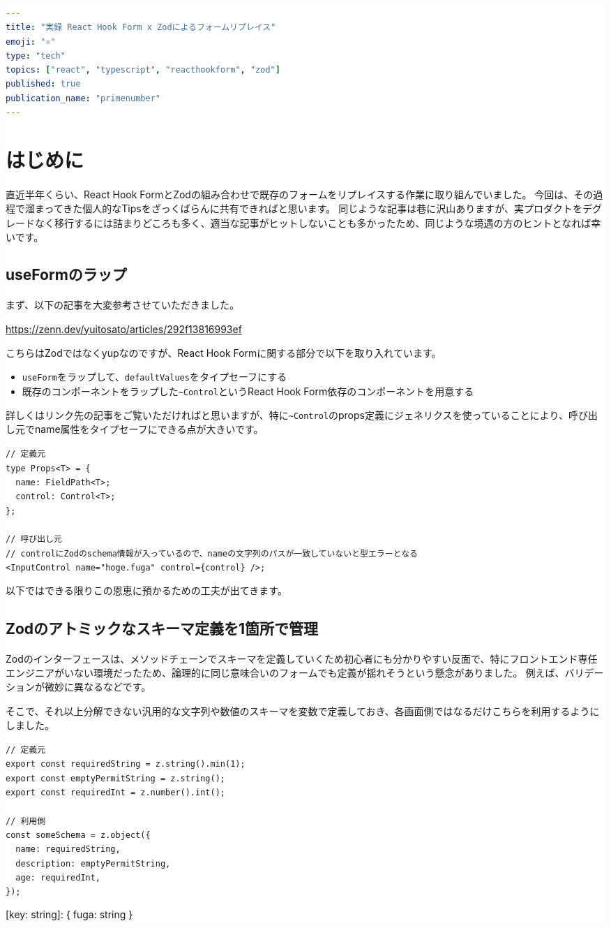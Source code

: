 ```yaml
---
title: "実録 React Hook Form x Zodによるフォームリプレイス"
emoji: "⚛️"
type: "tech"
topics: ["react", "typescript", "reacthookform", "zod"]
published: true
publication_name: "primenumber"
---
```


# はじめに

直近半年くらい、React Hook FormとZodの組み合わせで既存のフォームをリプレイスする作業に取り組んでいました。
今回は、その過程で溜まってきた個人的なTipsをざっくばらんに共有できればと思います。
同じような記事は巷に沢山ありますが、実プロダクトをデグレードなく移行するには詰まりどころも多く、適当な記事がヒットしないことも多かったため、同じような境遇の方のヒントとなれば幸いです。

## useFormのラップ

まず、以下の記事を大変参考させていただきました。

https://zenn.dev/yuitosato/articles/292f13816993ef

こちらはZodではなくyupなのですが、React Hook Formに関する部分で以下を取り入れています。

- `useForm`をラップして、`defaultValues`をタイプセーフにする
- 既存のコンポーネントをラップした`~Control`というReact Hook Form依存のコンポーネントを用意する

詳しくはリンク先の記事をご覧いただければと思いますが、特に`~Control`のprops定義にジェネリクスを使っていることにより、呼び出し元でname属性をタイプセーフにできる点が大きいです。

```tsx
// 定義元
type Props<T> = {
  name: FieldPath<T>;
  control: Control<T>;
};

// 呼び出し元
// controlにZodのschema情報が入っているので、nameの文字列のパスが一致していないと型エラーとなる
<InputControl name="hoge.fuga" control={control} />;
```

以下ではできる限りこの恩恵に預かるための工夫が出てきます。

## Zodのアトミックなスキーマ定義を1箇所で管理

Zodのインターフェースは、メソッドチェーンでスキーマを定義していくため初心者にも分かりやすい反面で、特にフロントエンド専任エンジニアがいない環境だったため、論理的に同じ意味合いのフォームでも定義が揺れそうという懸念がありました。
例えば、バリデーションが微妙に異なるなどです。

そこで、それ以上分解できない汎用的な文字列や数値のスキーマを変数で定義しておき、各画面側ではなるだけこちらを利用するようにしました。

```tsx
// 定義元
export const requiredString = z.string().min(1);
export const emptyPermitString = z.string();
export const requiredInt = z.number().int();

// 利用側
const someSchema = z.object({
  name: requiredString,
  description: emptyPermitString,
  age: requiredInt,
});
```


  [key: string]: { fuga: string }